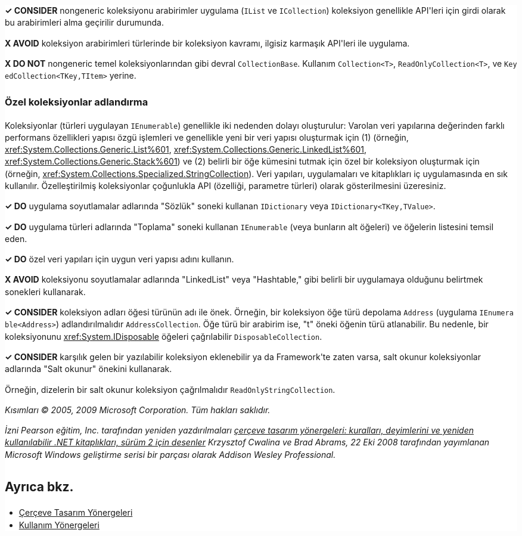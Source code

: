  **✓ CONSIDER** nongeneric koleksiyonu arabirimler uygulama (`IList` ve `ICollection`) koleksiyon genellikle API'leri için girdi olarak bu arabirimleri alma geçirilir durumunda.  
  
 **X AVOID** koleksiyon arabirimleri türlerinde bir koleksiyon kavramı, ilgisiz karmaşık API'leri ile uygulama.  
  
 **X DO NOT** nongeneric temel koleksiyonlarından gibi devral `CollectionBase`. Kullanım `Collection<T>`, `ReadOnlyCollection<T>`, ve `KeyedCollection<TKey,TItem>` yerine.  
  
### <a name="naming-custom-collections"></a>Özel koleksiyonlar adlandırma  
 Koleksiyonlar (türleri uygulayan `IEnumerable`) genellikle iki nedenden dolayı oluşturulur: Varolan veri yapılarına değerinden farklı performans özellikleri yapısı özgü işlemleri ve genellikle yeni bir veri yapısı oluşturmak için (1) (örneğin, <xref:System.Collections.Generic.List%601>, <xref:System.Collections.Generic.LinkedList%601>, <xref:System.Collections.Generic.Stack%601>) ve (2) belirli bir öğe kümesini tutmak için özel bir koleksiyon oluşturmak için (örneğin, <xref:System.Collections.Specialized.StringCollection>). Veri yapıları, uygulamaları ve kitaplıkları iç uygulamasında en sık kullanılır. Özelleştirilmiş koleksiyonlar çoğunlukla API (özelliği, parametre türleri) olarak gösterilmesini üzeresiniz.  
  
 **✓ DO** uygulama soyutlamalar adlarında "Sözlük" soneki kullanan `IDictionary` veya `IDictionary<TKey,TValue>`.  
  
 **✓ DO** uygulama türleri adlarında "Toplama" soneki kullanan `IEnumerable` (veya bunların alt öğeleri) ve öğelerin listesini temsil eden.  
  
 **✓ DO** özel veri yapıları için uygun veri yapısı adını kullanın.  
  
 **X AVOID** koleksiyonu soyutlamalar adlarında "LinkedList" veya "Hashtable," gibi belirli bir uygulamaya olduğunu belirtmek sonekleri kullanarak.  
  
 **✓ CONSIDER** koleksiyon adları öğesi türünün adı ile önek. Örneğin, bir koleksiyon öğe türü depolama `Address` (uygulama `IEnumerable<Address>`) adlandırılmalıdır `AddressCollection`. Öğe türü bir arabirim ise, "t" öneki öğenin türü atlanabilir. Bu nedenle, bir koleksiyonunu <xref:System.IDisposable> öğeleri çağrılabilir `DisposableCollection`.  
  
 **✓ CONSIDER** karşılık gelen bir yazılabilir koleksiyon eklenebilir ya da Framework'te zaten varsa, salt okunur koleksiyonlar adlarında "Salt okunur" önekini kullanarak.  
  
 Örneğin, dizelerin bir salt okunur koleksiyon çağrılmalıdır `ReadOnlyStringCollection`.  
  
 *Kısımları © 2005, 2009 Microsoft Corporation. Tüm hakları saklıdır.*  
  
 *İzni Pearson eğitim, Inc. tarafından yeniden yazdırılmaları [çerçeve tasarım yönergeleri: kuralları, deyimlerini ve yeniden kullanılabilir .NET kitaplıkları, sürüm 2 için desenler](https://www.informit.com/store/framework-design-guidelines-conventions-idioms-and-9780321545619) Krzysztof Cwalina ve Brad Abrams, 22 Eki 2008 tarafından yayımlanan Microsoft Windows geliştirme serisi bir parçası olarak Addison Wesley Professional.*  
  
## <a name="see-also"></a>Ayrıca bkz.

- [Çerçeve Tasarım Yönergeleri](../../../docs/standard/design-guidelines/index.md)  
- [Kullanım Yönergeleri](../../../docs/standard/design-guidelines/usage-guidelines.md)
